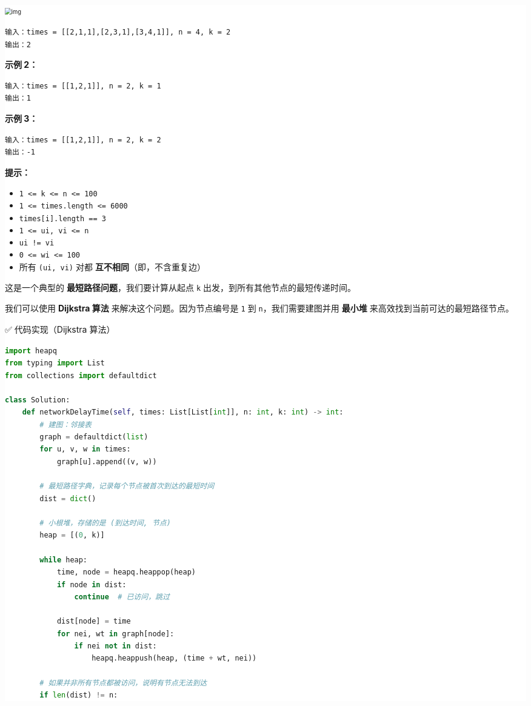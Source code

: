 <img src="https://assets.leetcode.com/uploads/2019/05/23/931_example_1.png" alt="img" style="zoom: 67%;" />

```
输入：times = [[2,1,1],[2,3,1],[3,4,1]], n = 4, k = 2
输出：2
```

**示例 2：**

```
输入：times = [[1,2,1]], n = 2, k = 1
输出：1
```

**示例 3：**

```
输入：times = [[1,2,1]], n = 2, k = 2
输出：-1
```

 

**提示：**

- `1 <= k <= n <= 100`
- `1 <= times.length <= 6000`
- `times[i].length == 3`
- `1 <= ui, vi <= n`
- `ui != vi`
- `0 <= wi <= 100`
- 所有 `(ui, vi)` 对都 **互不相同**（即，不含重复边）



这是一个典型的 **最短路径问题**，我们要计算从起点 `k` 出发，到所有其他节点的最短传递时间。

我们可以使用 **Dijkstra 算法** 来解决这个问题。因为节点编号是 `1` 到 `n`，我们需要建图并用 **最小堆** 来高效找到当前可达的最短路径节点。

✅ 代码实现（Dijkstra 算法）

```python
import heapq
from typing import List
from collections import defaultdict

class Solution:
    def networkDelayTime(self, times: List[List[int]], n: int, k: int) -> int:
        # 建图：邻接表
        graph = defaultdict(list)
        for u, v, w in times:
            graph[u].append((v, w))

        # 最短路径字典，记录每个节点被首次到达的最短时间
        dist = dict()

        # 小根堆，存储的是 (到达时间, 节点)
        heap = [(0, k)]

        while heap:
            time, node = heapq.heappop(heap)
            if node in dist:
                continue  # 已访问，跳过

            dist[node] = time
            for nei, wt in graph[node]:
                if nei not in dist:
                    heapq.heappush(heap, (time + wt, nei))

        # 如果并非所有节点都被访问，说明有节点无法到达
        if len(dist) != n:
```